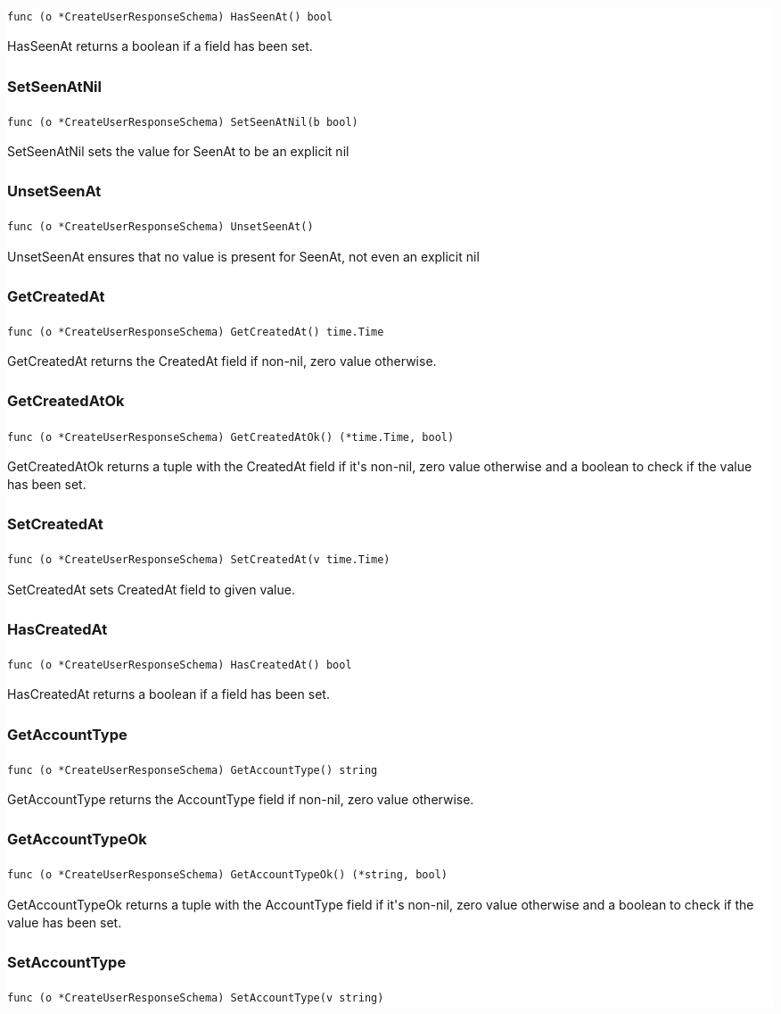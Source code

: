 `func (o *CreateUserResponseSchema) HasSeenAt() bool`

HasSeenAt returns a boolean if a field has been set.

### SetSeenAtNil

`func (o *CreateUserResponseSchema) SetSeenAtNil(b bool)`

 SetSeenAtNil sets the value for SeenAt to be an explicit nil

### UnsetSeenAt
`func (o *CreateUserResponseSchema) UnsetSeenAt()`

UnsetSeenAt ensures that no value is present for SeenAt, not even an explicit nil
### GetCreatedAt

`func (o *CreateUserResponseSchema) GetCreatedAt() time.Time`

GetCreatedAt returns the CreatedAt field if non-nil, zero value otherwise.

### GetCreatedAtOk

`func (o *CreateUserResponseSchema) GetCreatedAtOk() (*time.Time, bool)`

GetCreatedAtOk returns a tuple with the CreatedAt field if it's non-nil, zero value otherwise
and a boolean to check if the value has been set.

### SetCreatedAt

`func (o *CreateUserResponseSchema) SetCreatedAt(v time.Time)`

SetCreatedAt sets CreatedAt field to given value.

### HasCreatedAt

`func (o *CreateUserResponseSchema) HasCreatedAt() bool`

HasCreatedAt returns a boolean if a field has been set.

### GetAccountType

`func (o *CreateUserResponseSchema) GetAccountType() string`

GetAccountType returns the AccountType field if non-nil, zero value otherwise.

### GetAccountTypeOk

`func (o *CreateUserResponseSchema) GetAccountTypeOk() (*string, bool)`

GetAccountTypeOk returns a tuple with the AccountType field if it's non-nil, zero value otherwise
and a boolean to check if the value has been set.

### SetAccountType

`func (o *CreateUserResponseSchema) SetAccountType(v string)`
